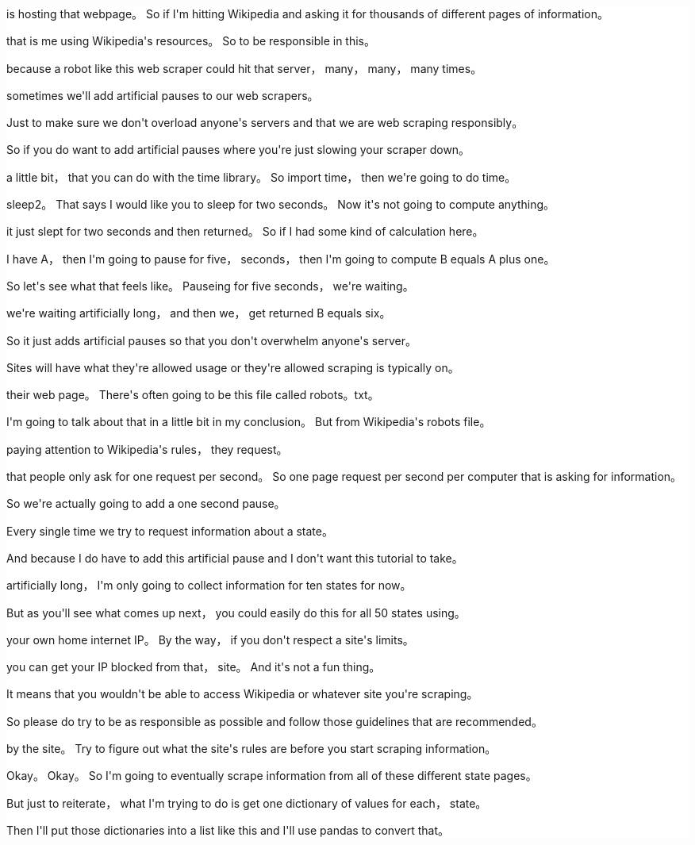  is hosting that webpage。 So if I'm hitting Wikipedia and asking it for thousands of different pages of information。

 that is me using Wikipedia's resources。 So to be responsible in this。

 because a robot like this web scraper could hit that server， many， many， many times。

 sometimes we'll add artificial pauses to our web scrapers。

 Just to make sure we don't overload anyone's servers and that we are web scraping responsibly。

 So if you do want to add artificial pauses where you're just slowing your scraper down。

 a little bit， that you can do with the time library。 So import time， then we're going to do time。

sleep2。 That says I would like you to sleep for two seconds。 Now it's not going to compute anything。

 it just slept for two seconds and then returned。 So if I had some kind of calculation here。

 I have A， then I'm going to pause for five， seconds， then I'm going to compute B equals A plus one。

 So let's see what that feels like。 Pauseing for five seconds， we're waiting。

 we're waiting artificially long， and then we， get returned B equals six。

 So it just adds artificial pauses so that you don't overwhelm anyone's server。

 Sites will have what they're allowed usage or they're allowed scraping is typically on。

 their web page。 There's often going to be this file called robots。txt。

 I'm going to talk about that in a little bit in my conclusion。 But from Wikipedia's robots file。

 paying attention to Wikipedia's rules， they request。

 that people only ask for one request per second。 So one page request per second per computer that is asking for information。

 So we're actually going to add a one second pause。

 Every single time we try to request information about a state。

 And because I do have to add this artificial pause and I don't want this tutorial to take。

 artificially long， I'm only going to collect information for ten states for now。

 But as you'll see what comes up next， you could easily do this for all 50 states using。

 your own home internet IP。 By the way， if you don't respect a site's limits。

 you can get your IP blocked from that， site。 And it's not a fun thing。

 It means that you wouldn't be able to access Wikipedia or whatever site you're scraping。

 So please do try to be as responsible as possible and follow those guidelines that are recommended。

 by the site。 Try to figure out what the site's rules are before you start scraping information。

 Okay。 Okay。 So I'm going to eventually scrape information from all of these different state pages。

 But just to reiterate， what I'm trying to do is get one dictionary of values for each， state。

 Then I'll put those dictionaries into a list like this and I'll use pandas to convert that。

